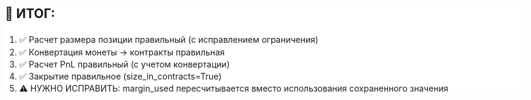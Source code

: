 
## 🎯 ИТОГ:

1. ✅ Расчет размера позиции правильный (с исправлением ограничения)
2. ✅ Конвертация монеты → контракты правильная
3. ✅ Расчет PnL правильный (с учетом конвертации)
4. ✅ Закрытие правильное (size_in_contracts=True)
5. ⚠️ НУЖНО ИСПРАВИТЬ: margin_used пересчитывается вместо использования сохраненного значения

